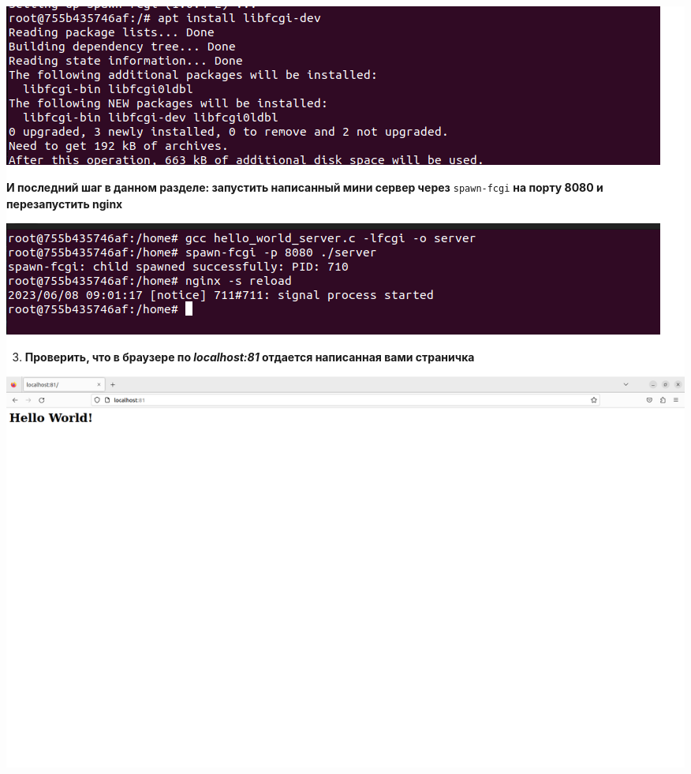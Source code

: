 ![26](./screen/3.4.3.png)  

**И последний шаг в данном разделе: запустить написанный мини сервер через** `spawn-fcgi` **на порту 8080 и перезапустить nginx**

![27](./screen/3.5.png)  

3. **Проверить, что в браузере по *localhost:81* отдается написанная вами страничка**  

![28](./screen/3.6.png)  
